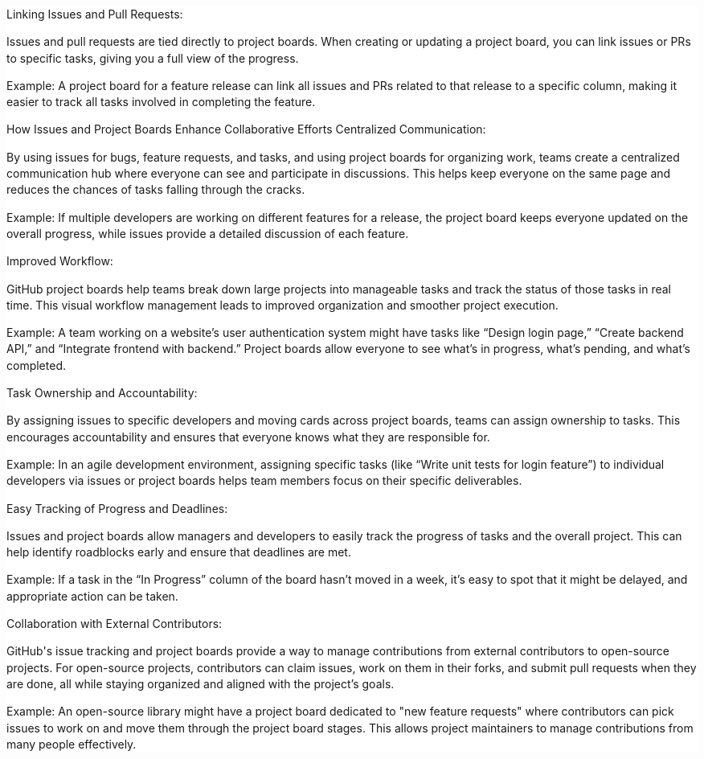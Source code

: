 Linking Issues and Pull Requests:

Issues and pull requests are tied directly to project boards. When creating or updating a project board, you can link issues or PRs to specific tasks, giving you a full view of the progress.

Example: A project board for a feature release can link all issues and PRs related to that release to a specific column, making it easier to track all tasks involved in completing the feature.

How Issues and Project Boards Enhance Collaborative Efforts
Centralized Communication:

By using issues for bugs, feature requests, and tasks, and using project boards for organizing work, teams create a centralized communication hub where everyone can see and participate in discussions. This helps keep everyone on the same page and reduces the chances of tasks falling through the cracks.

Example: If multiple developers are working on different features for a release, the project board keeps everyone updated on the overall progress, while issues provide a detailed discussion of each feature.

Improved Workflow:

GitHub project boards help teams break down large projects into manageable tasks and track the status of those tasks in real time. This visual workflow management leads to improved organization and smoother project execution.

Example: A team working on a website’s user authentication system might have tasks like “Design login page,” “Create backend API,” and “Integrate frontend with backend.” Project boards allow everyone to see what’s in progress, what’s pending, and what’s completed.

Task Ownership and Accountability:

By assigning issues to specific developers and moving cards across project boards, teams can assign ownership to tasks. This encourages accountability and ensures that everyone knows what they are responsible for.

Example: In an agile development environment, assigning specific tasks (like “Write unit tests for login feature”) to individual developers via issues or project boards helps team members focus on their specific deliverables.

Easy Tracking of Progress and Deadlines:

Issues and project boards allow managers and developers to easily track the progress of tasks and the overall project. This can help identify roadblocks early and ensure that deadlines are met.

Example: If a task in the “In Progress” column of the board hasn’t moved in a week, it’s easy to spot that it might be delayed, and appropriate action can be taken.

Collaboration with External Contributors:

GitHub's issue tracking and project boards provide a way to manage contributions from external contributors to open-source projects. For open-source projects, contributors can claim issues, work on them in their forks, and submit pull requests when they are done, all while staying organized and aligned with the project’s goals.

Example: An open-source library might have a project board dedicated to "new feature requests" where contributors can pick issues to work on and move them through the project board stages. This allows project maintainers to manage contributions from many people effectively.
